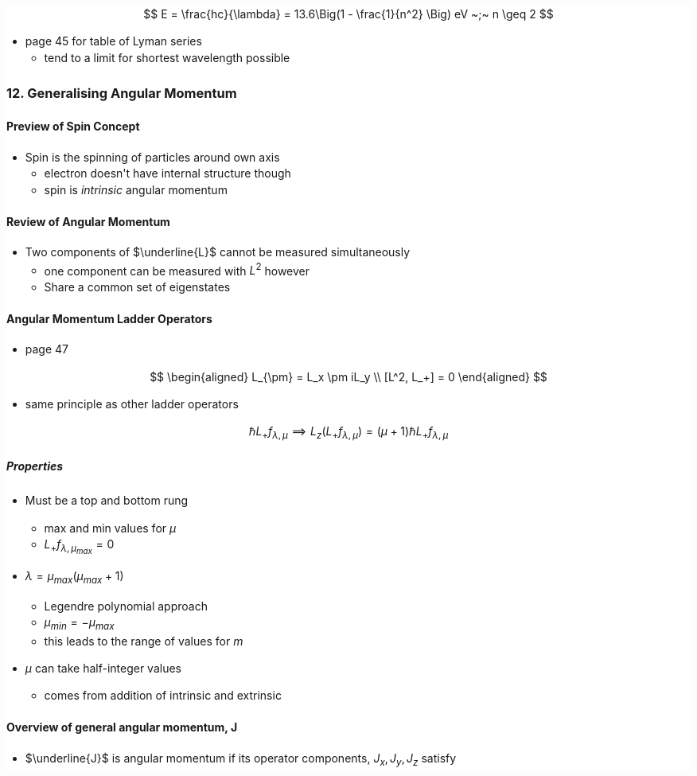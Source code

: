 $$
    E = \frac{hc}{\lambda} = 13.6\Big(1 - \frac{1}{n^2} \Big) eV ~;~ n \geq 2
$$

* page 45 for table of Lyman series
    * tend to a limit for shortest wavelength possible

### 12. Generalising Angular Momentum

#### Preview of Spin Concept

* Spin is the spinning of particles around own axis
    * electron doesn't have internal structure though
    * spin is _intrinsic_ angular momentum

#### Review of Angular Momentum

* Two components of $\underline{L}$ cannot be measured simultaneously
    * one component can be measured with $L^2$ however
    * Share a common set of eigenstates

#### Angular Momentum Ladder Operators

* page 47

$$
    \begin{aligned}
    L_{\pm} = L_x \pm iL_y \\
    [L^2, L_+] = 0
    \end{aligned}
$$

* same principle as other ladder operators

$$
    \hbar L_+ f_{\lambda, \mu} \implies L_z (L_+ f_{\lambda, \mu}) = (\mu + 1)\hbar L_+ f_{\lambda, \mu}
$$

##### Properties

* Must be a top and bottom rung
    * max and min values for $\mu$
    * $L_+ f_{\lambda, \mu_{max}} = 0$

* $\lambda = \mu_{max} (\mu_{max} + 1)$
    * Legendre polynomial approach
    * $\mu_{min} = -\mu_{max}$
    * this leads to the range of values for $m$

* $\mu$ can take half-integer values
    * comes from addition of intrinsic and extrinsic

#### Overview of general angular momentum, J

* $\underline{J}$ is angular momentum if its operator components, $J_x, J_y, J_z$ satisfy
